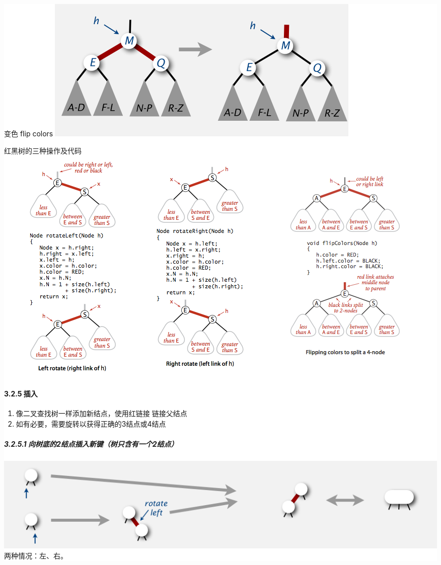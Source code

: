 变色 flip colors
![splitting-a-4-node-flip-colors.png](splitting-a-4-node-flip-colors.png)

红黑树的三种操作及代码
![red-black-tree-3-operations.png](red-black-tree-3-operations.png)

#### 3.2.5 插入

1. 像二叉查找树一样添加新结点，使用红链接 链接父结点
2. 如有必要，需要旋转以获得正确的3结点或4结点

##### 3.2.5.1 向树底的2结点插入新键（树只含有一个2结点）

![Insert-into-a-single-2-node.png](Insert-into-a-single-2-node.png)
两种情况：左、右。
